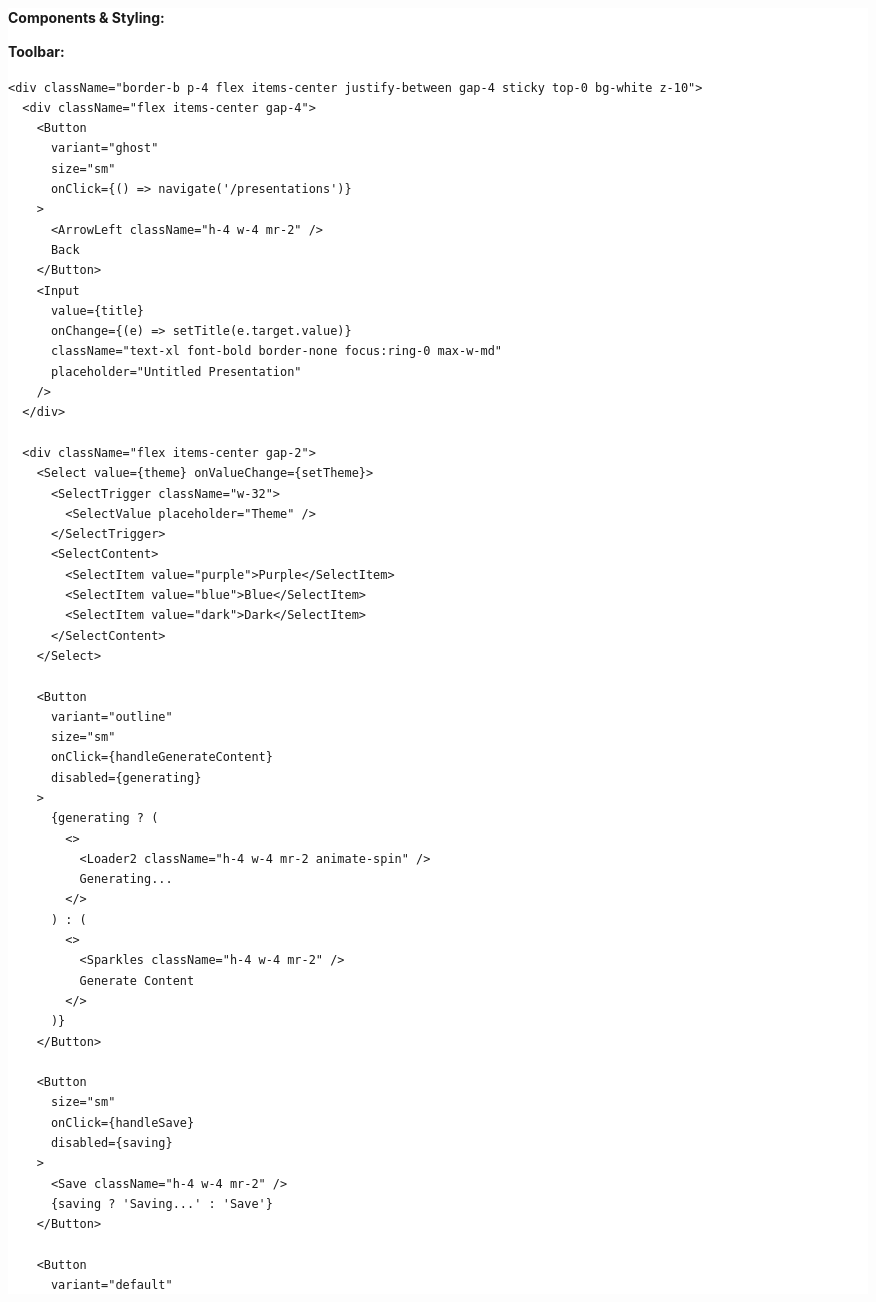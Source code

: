 **Components & Styling:**

**Toolbar:**
```tsx
<div className="border-b p-4 flex items-center justify-between gap-4 sticky top-0 bg-white z-10">
  <div className="flex items-center gap-4">
    <Button
      variant="ghost"
      size="sm"
      onClick={() => navigate('/presentations')}
    >
      <ArrowLeft className="h-4 w-4 mr-2" />
      Back
    </Button>
    <Input
      value={title}
      onChange={(e) => setTitle(e.target.value)}
      className="text-xl font-bold border-none focus:ring-0 max-w-md"
      placeholder="Untitled Presentation"
    />
  </div>

  <div className="flex items-center gap-2">
    <Select value={theme} onValueChange={setTheme}>
      <SelectTrigger className="w-32">
        <SelectValue placeholder="Theme" />
      </SelectTrigger>
      <SelectContent>
        <SelectItem value="purple">Purple</SelectItem>
        <SelectItem value="blue">Blue</SelectItem>
        <SelectItem value="dark">Dark</SelectItem>
      </SelectContent>
    </Select>

    <Button
      variant="outline"
      size="sm"
      onClick={handleGenerateContent}
      disabled={generating}
    >
      {generating ? (
        <>
          <Loader2 className="h-4 w-4 mr-2 animate-spin" />
          Generating...
        </>
      ) : (
        <>
          <Sparkles className="h-4 w-4 mr-2" />
          Generate Content
        </>
      )}
    </Button>

    <Button
      size="sm"
      onClick={handleSave}
      disabled={saving}
    >
      <Save className="h-4 w-4 mr-2" />
      {saving ? 'Saving...' : 'Save'}
    </Button>

    <Button
      variant="default"
```